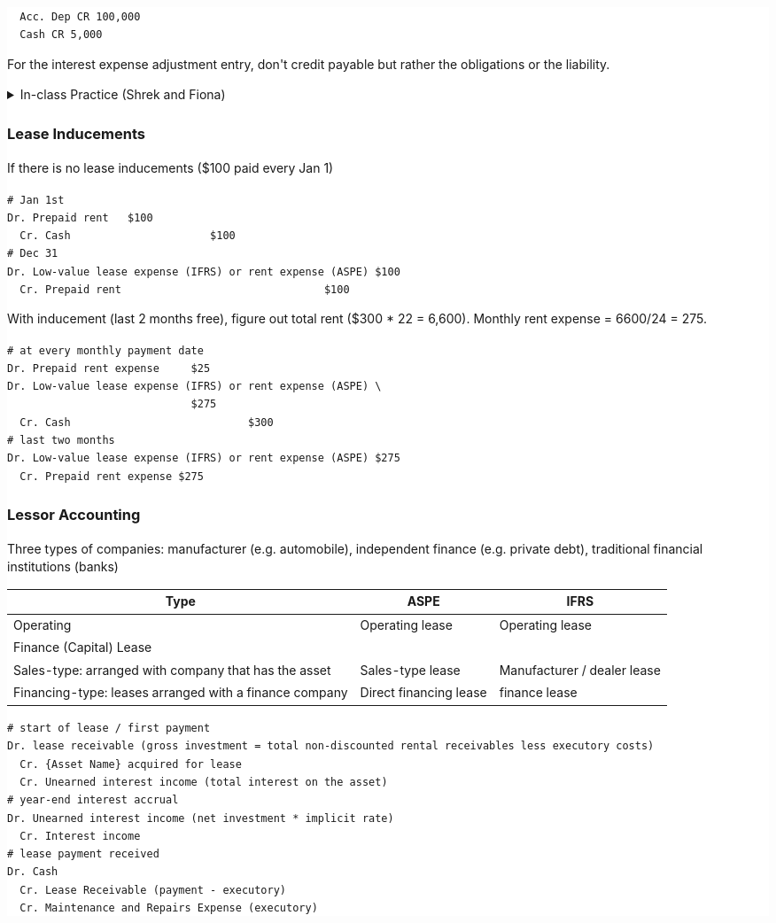 ```accounting
  Acc. Dep CR 100,000
  Cash CR 5,000
```

For the interest expense adjustment entry, don't credit payable but rather the obligations or the liability.

<details><summary>In-class Practice (Shrek and Fiona)</summary></details>

### Lease Inducements

If there is no lease inducements ($100 paid every Jan 1)

```accounting
# Jan 1st
Dr. Prepaid rent   $100
  Cr. Cash                      $100
# Dec 31
Dr. Low-value lease expense (IFRS) or rent expense (ASPE) $100
  Cr. Prepaid rent                                $100
```

With inducement (last 2 months free), figure out total rent ($300 * 22 = 6,600). Monthly rent expense = 6600/24 = 275.

```accounting
# at every monthly payment date
Dr. Prepaid rent expense     $25
Dr. Low-value lease expense (IFRS) or rent expense (ASPE) \
                             $275
  Cr. Cash                            $300
# last two months
Dr. Low-value lease expense (IFRS) or rent expense (ASPE) $275
  Cr. Prepaid rent expense $275
```

### Lessor Accounting

Three types of companies: manufacturer (e.g. automobile), independent finance (e.g. private debt), traditional financial institutions (banks)

Type | ASPE | IFRS
--- | --- | ---
Operating | Operating lease | Operating lease
Finance (Capital) Lease | |
Sales-type: arranged with company that has the asset | Sales-type lease | Manufacturer / dealer lease
Financing-type: leases arranged with a finance company | Direct financing lease | finance lease

```accounting
# start of lease / first payment
Dr. lease receivable (gross investment = total non-discounted rental receivables less executory costs)
  Cr. {Asset Name} acquired for lease
  Cr. Unearned interest income (total interest on the asset)
# year-end interest accrual
Dr. Unearned interest income (net investment * implicit rate)
  Cr. Interest income
# lease payment received
Dr. Cash
  Cr. Lease Receivable (payment - executory)
  Cr. Maintenance and Repairs Expense (executory)
```
